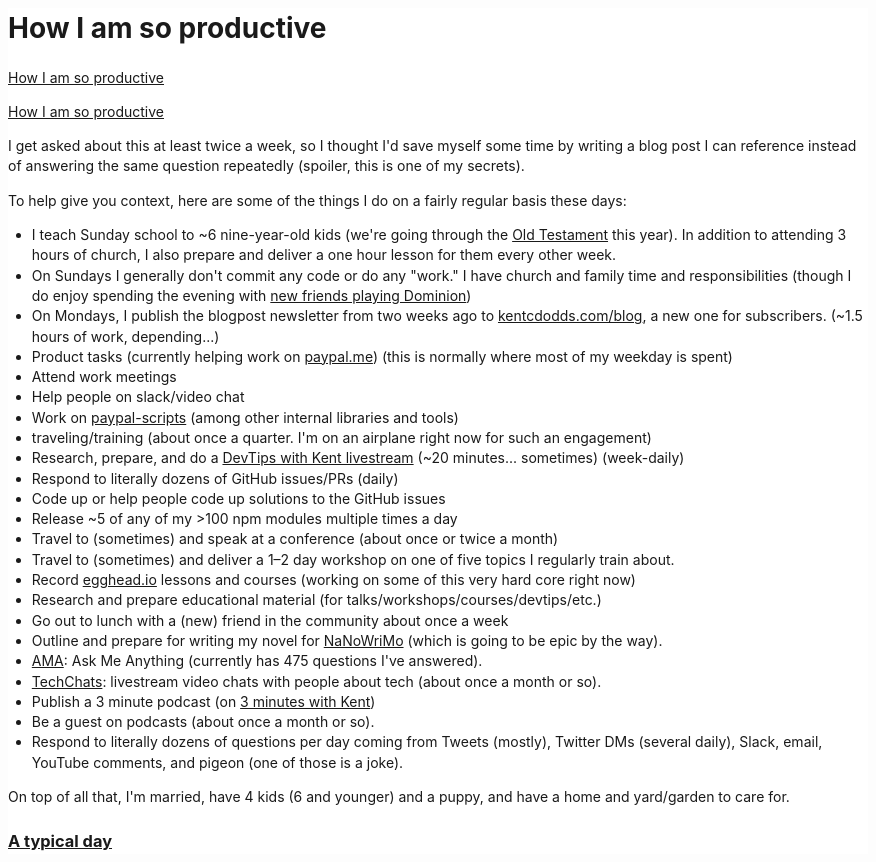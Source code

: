 # How I am so productive
[How I am so productive](https://kentcdodds.com/blog/how-i-am-so-productive) 

 [How I am so productive](https://kentcdodds.com/blog/how-i-am-so-productive) 

 I get asked about this at least twice a week, so I thought I'd save myself some time by writing a blog post I can reference instead of answering the same question repeatedly (spoiler, this is one of my secrets).

To help give you context, here are some of the things I do on a fairly regular basis these days:

*   I teach Sunday school to ~6 nine-year-old kids (we're going through the [Old Testament](https://www.mormon.org/free-bible) this year). In addition to attending 3 hours of church, I also prepare and deliver a one hour lesson for them every other week.
*   On Sundays I generally don't commit any code or do any "work." I have church and family time and responsibilities (though I do enjoy spending the evening with [new friends playing Dominion](https://twitter.com/craigwalker1123/status/1039138835714560000))
*   On Mondays, I publish the blogpost newsletter from two weeks ago to [kentcdodds.com/blog](http://kentcdodds.com/blog), a new one for subscribers. (~1.5 hours of work, depending...)
*   Product tasks (currently helping work on [paypal.me](https://paypal.me/)) (this is normally where most of my weekday is spent)
*   Attend work meetings
*   Help people on slack/video chat
*   Work on [paypal-scripts](https://kentcdodds.com/blog/tools-without-config) (among other internal libraries and tools)
*   traveling/training (about once a quarter. I'm on an airplane right now for such an engagement)
*   Research, prepare, and do a [DevTips with Kent livestream](http://kcd.im/devtips) (~20 minutes... sometimes) (week-daily)
*   Respond to literally dozens of GitHub issues/PRs (daily)
*   Code up or help people code up solutions to the GitHub issues
*   Release ~5 of any of my >100 npm modules multiple times a day
*   Travel to (sometimes) and speak at a conference (about once or twice a month)
*   Travel to (sometimes) and deliver a 1–2 day workshop on one of five topics I regularly train about.
*   Record [egghead.io](http://egghead.io/?af=5236ad) lessons and courses (working on some of this very hard core right now)
*   Research and prepare educational material (for talks/workshops/courses/devtips/etc.)
*   Go out to lunch with a (new) friend in the community about once a week
*   Outline and prepare for writing my novel for [NaNoWriMo](https://nanowrimo.org/) (which is going to be epic by the way).
*   [AMA](http://kcd.im/ama): Ask Me Anything (currently has 475 questions I've answered).
*   [TechChats](http://kcd.im/tech-chats): livestream video chats with people about tech (about once a month or so).
*   Publish a 3 minute podcast (on [3 minutes with Kent](http://kcd.im/3-mins))
*   Be a guest on podcasts (about once a month or so).
*   Respond to literally dozens of questions per day coming from Tweets (mostly), Twitter DMs (several daily), Slack, email, YouTube comments, and pigeon (one of those is a joke).

On top of all that, I'm married, have 4 kids (6 and younger) and a puppy, and have a home and yard/garden to care for.

### [A typical day](#a-typicalday)
